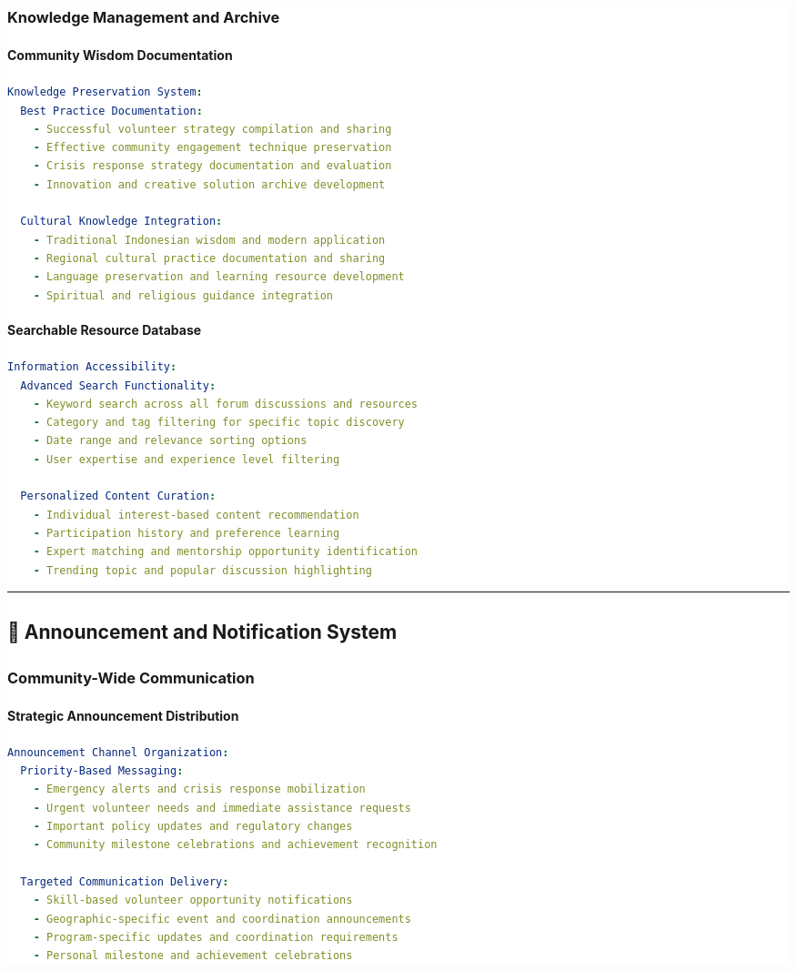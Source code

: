 ### Knowledge Management and Archive

#### Community Wisdom Documentation
```yaml
Knowledge Preservation System:
  Best Practice Documentation:
    - Successful volunteer strategy compilation and sharing
    - Effective community engagement technique preservation
    - Crisis response strategy documentation and evaluation
    - Innovation and creative solution archive development
  
  Cultural Knowledge Integration:
    - Traditional Indonesian wisdom and modern application
    - Regional cultural practice documentation and sharing
    - Language preservation and learning resource development
    - Spiritual and religious guidance integration
```

#### Searchable Resource Database
```yaml
Information Accessibility:
  Advanced Search Functionality:
    - Keyword search across all forum discussions and resources
    - Category and tag filtering for specific topic discovery
    - Date range and relevance sorting options
    - User expertise and experience level filtering
  
  Personalized Content Curation:
    - Individual interest-based content recommendation
    - Participation history and preference learning
    - Expert matching and mentorship opportunity identification
    - Trending topic and popular discussion highlighting
```

---

## 📢 Announcement and Notification System

### Community-Wide Communication

#### Strategic Announcement Distribution
```yaml
Announcement Channel Organization:
  Priority-Based Messaging:
    - Emergency alerts and crisis response mobilization
    - Urgent volunteer needs and immediate assistance requests
    - Important policy updates and regulatory changes
    - Community milestone celebrations and achievement recognition
  
  Targeted Communication Delivery:
    - Skill-based volunteer opportunity notifications
    - Geographic-specific event and coordination announcements
    - Program-specific updates and coordination requirements
    - Personal milestone and achievement celebrations
```
